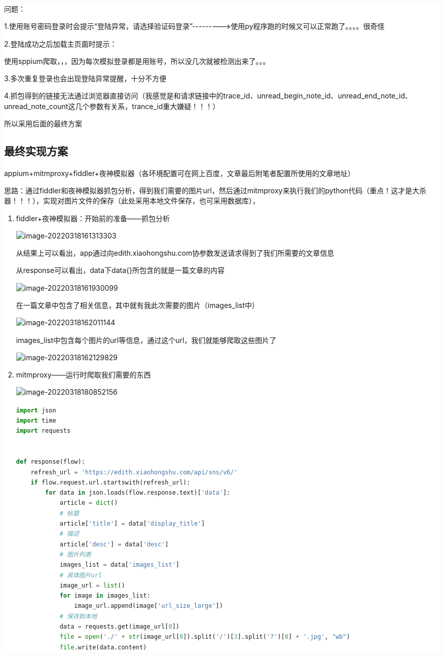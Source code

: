    问题：

   1.使用账号密码登录时会提示“登陆异常，请选择验证码登录”--------->使用py程序跑的时候又可以正常跑了。。。。很奇怪

   2.登陆成功之后加载主页面时提示：

   使用sppium爬取，，，因为每次模拟登录都是用账号，所以没几次就被检测出来了。。。

   3.多次重复登录也会出现登陆异常提醒，十分不方便

   4.抓包得到的链接无法通过浏览器直接访问（我感觉是和请求链接中的trace_id、unread_begin_note_id、unread_end_note_id、unread_note_count这几个参数有关系，trance_id重大嫌疑！！！）

   所以采用后面的最终方案

## 最终实现方案

appium+mitmproxy+fiddler+夜神模拟器（各环境配置可在网上百度，文章最后附笔者配置所使用的文章地址）

思路：通过fiddler和夜神模拟器抓包分析，得到我们需要的图片url，然后通过mitmproxy来执行我们的python代码（重点！这才是大杀器！！！），实现对图片文件的保存（此处采用本地文件保存，也可采用数据库），

1. fiddler+夜神模拟器：开始前的准备——抓包分析

   ![image-20220318161313303](../小红书/picture/image-20220318161313303.png)

   从结果上可以看出，app通过向edith.xiaohongshu.com协参数发送请求得到了我们所需要的文章信息

   从response可以看出，data下data{}所包含的就是一篇文章的内容

   ![image-20220318161930099](../小红书/picture/image-20220318161930099.png)

   在一篇文章中包含了相关信息，其中就有我此次需要的图片（images_list中）

   ![image-20220318162011144](../小红书/picture/image-20220318162011144.png)

   images_list中包含每个图片的url等信息，通过这个url，我们就能够爬取这些图片了

   ![image-20220318162129829](../小红书/picture/image-20220318162129829.png)

2. mitmproxy——运行时爬取我们需要的东西

   ![image-20220318180852156](../小红书/picture/image-20220318180852156.png)

   ```python
   import json
   import time
   import requests
   
   
   def response(flow):
       refresh_url = 'https://edith.xiaohongshu.com/api/sns/v6/'
       if flow.request.url.startswith(refresh_url):
           for data in json.loads(flow.response.text)['data']:
               article = dict()
               # 标题
               article['title'] = data['display_title']
               # 描述
               article['desc'] = data['desc']
               # 图片列表
               images_list = data['images_list']
               # 具体图片url
               image_url = list()
               for image in images_list:
                   image_url.append(image['url_size_large'])
               # 保存到本地
               data = requests.get(image_url[0])
               file = open('./' + str(image_url[0]).split('/')[3].split('?')[0] + '.jpg', "wb")
               file.write(data.content)
   ```